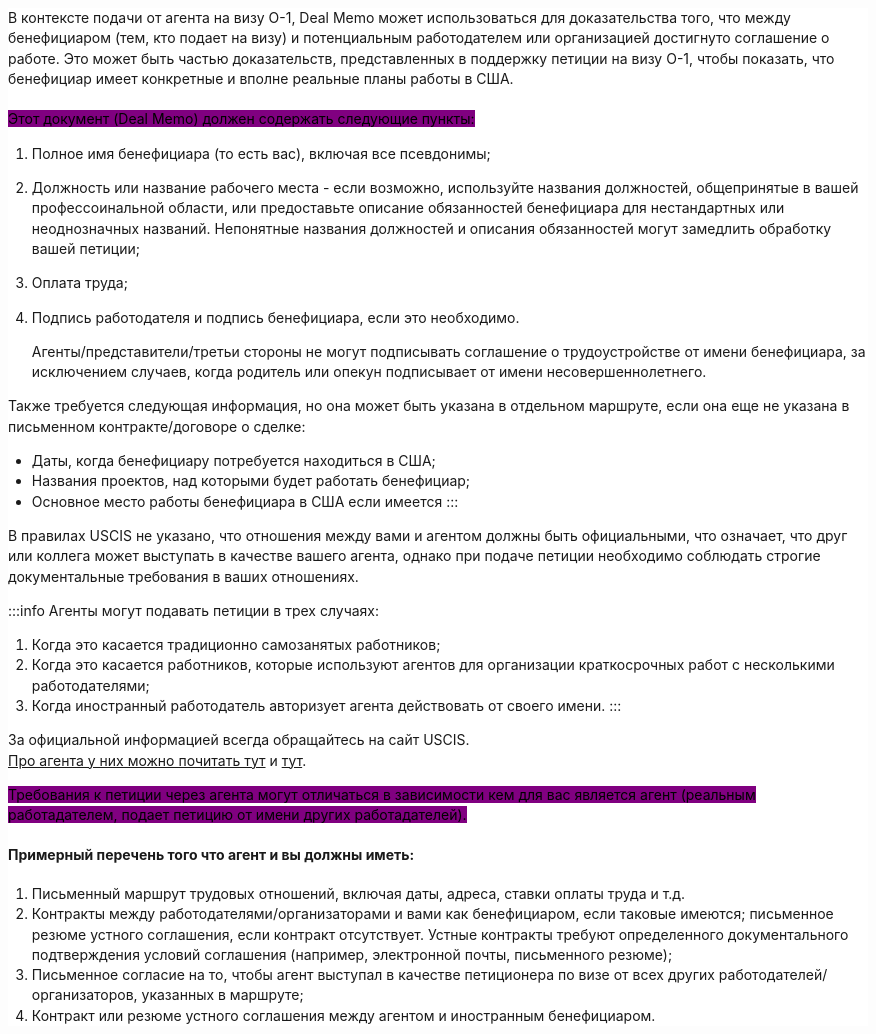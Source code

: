 В контексте подачи от агента на визу O-1, Deal Memo может использоваться для доказательства того, что между бенефициаром (тем, кто подает на визу) и потенциальным работодателем или организацией достигнуто соглашение о работе. Это может быть частью доказательств, представленных в поддержку петиции на визу O-1, чтобы показать, что бенефициар имеет конкретные и вполне реальные планы работы в США.\
\
<mark style="background-color:purple;">Этот документ (Deal Memo) должен содержать следующие пункты:</mark>

1. Полное имя бенефициара (то есть вас), включая все псевдонимы;&#x20;
2. Должность или название рабочего места - если возможно, используйте названия должностей, общепринятые в вашей профессоинальной области, или предоставьте описание обязанностей бенефициара для нестандартных или неоднозначных названий. Непонятные названия должностей и описания обязанностей могут замедлить обработку вашей петиции;
3. Оплата труда;
4.  Подпись работодателя и подпись бенефициара, если это необходимо.

    Агенты/представители/третьи стороны не могут подписывать соглашение о трудоустройстве от имени бенефициара, за исключением случаев, когда родитель или опекун подписывает от имени несовершеннолетнего.



Также требуется следующая информация, но она может быть указана в отдельном маршруте, если она еще не указана в письменном контракте/договоре о сделке:&#x20;

* Даты, когда бенефициару потребуется находиться в США;&#x20;
* Названия проектов, над которыми будет работать бенефициар;
* Основное место работы бенефициара в США если имеется
:::

В правилах USCIS не указано, что отношения между вами и агентом должны быть официальными, что означает, что друг или коллега может выступать в качестве вашего агента, однако при подаче петиции необходимо соблюдать строгие документальные требования в ваших отношениях.

:::info
Агенты могут подавать петиции в трех случаях:

1. Когда это касается традиционно самозанятых работников;
2. Когда это касается работников, которые используют агентов для организации краткосрочных работ с несколькими работодателями;
3. Когда иностранный работодатель авторизует агента действовать от своего имени.
:::

За официальной информацией всегда обращайтесь на сайт USCIS.\
[Про агента у них можно почитать тут](https://www.uscis.gov/working-in-the-united-states/temporary-workers/o-1-individuals-with-extraordinary-ability-or-achievement/o-nonimmigrant-classifications-question-and-answers) и [тут](https://www.uscis.gov/policy-manual/volume-2-part-m-chapter-3).

<mark style="background-color:purple;">Требования к петиции через агента могут отличаться в зависимости кем для вас является агент (реальным работадателем, подает петицию от имени других работадателей).</mark>&#x20;

#### Примерный перечень того что агент и вы должны иметь:

1. Письменный маршрут трудовых отношений, включая даты, адреса, ставки оплаты труда и т.д.
2. Контракты между работодателями/организаторами и вами как бенефициаром, если таковые имеются; письменное резюме устного соглашения, если контракт отсутствует. Устные контракты требуют определенного документального подтверждения условий соглашения (например, электронной почты, письменного резюме);
3. Письменное согласие на то, чтобы агент выступал в качестве петиционера по визе от всех других работодателей/организаторов, указанных в маршруте;
4. Контракт или резюме устного соглашения между агентом и иностранным бенефициаром.
